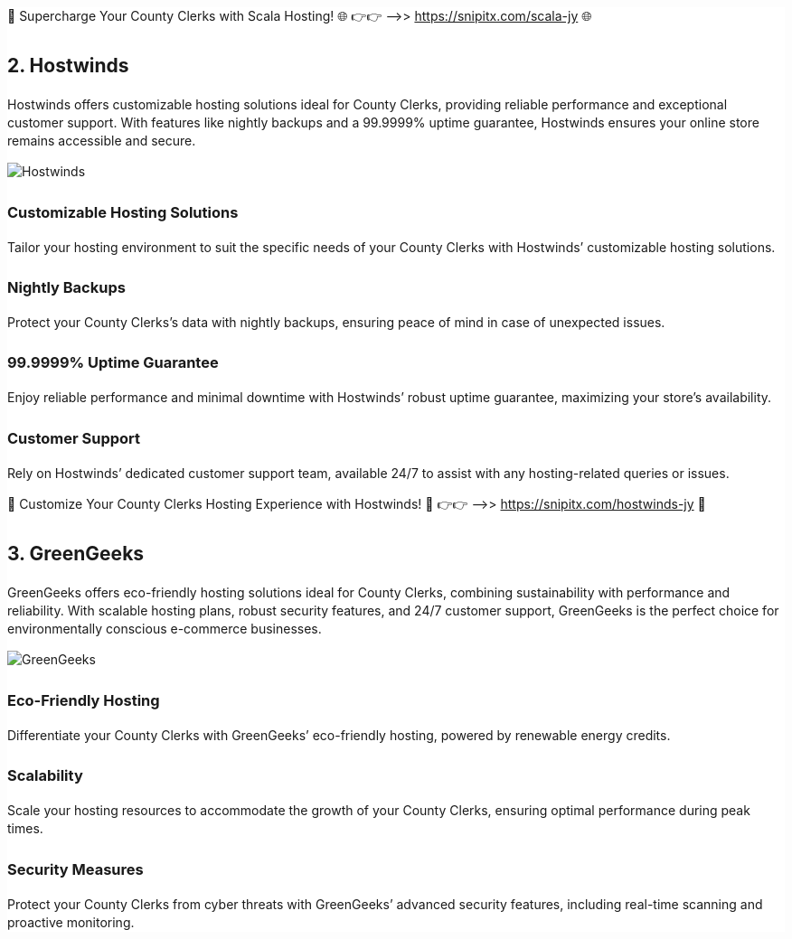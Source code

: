🚀 Supercharge Your County Clerks with Scala Hosting! 🌐
👉👉 -->> https://snipitx.com/scala-jy 🌐

## 2. Hostwinds

Hostwinds offers customizable hosting solutions ideal for County Clerks, providing reliable performance and exceptional customer support. With features like nightly backups and a 99.9999% uptime guarantee, Hostwinds ensures your online store remains accessible and secure.

![Hostwinds](https://i.imgur.com/53aSNXx.jpeg "Hostwinds Hosting")

### Customizable Hosting Solutions
Tailor your hosting environment to suit the specific needs of your County Clerks with Hostwinds’ customizable hosting solutions.

### Nightly Backups
Protect your County Clerks’s data with nightly backups, ensuring peace of mind in case of unexpected issues.

### 99.9999% Uptime Guarantee
Enjoy reliable performance and minimal downtime with Hostwinds’ robust uptime guarantee, maximizing your store’s availability.

### Customer Support
Rely on Hostwinds’ dedicated customer support team, available 24/7 to assist with any hosting-related queries or issues.

🌟 Customize Your County Clerks Hosting Experience with Hostwinds! 🚀
👉👉 -->> https://snipitx.com/hostwinds-jy 🚀


## 3. GreenGeeks

GreenGeeks offers eco-friendly hosting solutions ideal for County Clerks, combining sustainability with performance and reliability. With scalable hosting plans, robust security features, and 24/7 customer support, GreenGeeks is the perfect choice for environmentally conscious e-commerce businesses.

![GreenGeeks](https://i.imgur.com/eEwuntu.jpg "GreenGeeks Hosting")

### Eco-Friendly Hosting
Differentiate your County Clerks with GreenGeeks’ eco-friendly hosting, powered by renewable energy credits.

### Scalability
Scale your hosting resources to accommodate the growth of your County Clerks, ensuring optimal performance during peak times.

### Security Measures
Protect your County Clerks from cyber threats with GreenGeeks’ advanced security features, including real-time scanning and proactive monitoring.
